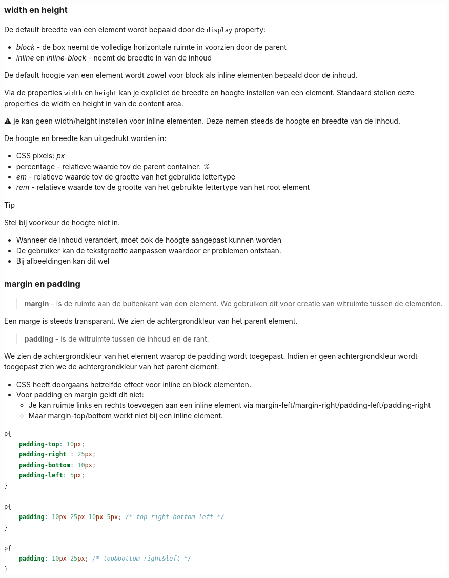 ### width en height

De default breedte van een element wordt bepaald door de `display` property:
- *block* - de box neemt de volledige horizontale ruimte in voorzien door de parent
- *inline* en *inline-block* - neemt de breedte in van de inhoud

De default hoogte van een element wordt zowel voor block als inline elementen bepaald door de inhoud.

Via de properties `width` en `height` kan je expliciet de breedte en hoogte instellen van een element. Standaard stellen deze properties de width en height in van de content area.

⚠️ je kan geen width/height instellen voor inline elementen. Deze nemen steeds de hoogte en breedte van de inhoud.

De hoogte en breedte kan uitgedrukt worden in:
- CSS pixels: *px*
- percentage - relatieve waarde tov de parent container: *%*
- *em* - relatieve waarde tov de grootte van het gebruikte lettertype
- *rem* - relatieve waarde tov de grootte van het gebruikte lettertype van het root element

>[!tip]
> Stel bij voorkeur de hoogte niet in.
> - Wanneer de inhoud verandert, moet ook de hoogte aangepast kunnen worden
> - De gebruiker kan de tekstgrootte aanpassen waardoor er problemen ontstaan.
> - Bij afbeeldingen kan dit wel

### margin en padding

> **margin** - is de ruimte aan de buitenkant van een element. We gebruiken dit voor creatie van witruimte tussen de elementen.

Een marge is steeds transparant. We zien de achtergrondkleur van het parent element.

> **padding** - is de witruimte tussen de inhoud en de rant.

We zien de achtergrondkleur van het element waarop de padding wordt toegepast. Indien er geen achtergrondkleur wordt toegepast zien we de achtergrondkleur van het parent element.

- CSS heeft doorgaans hetzelfde effect voor inline en block elementen.
- Voor padding en margin geldt dit niet:
    - Je kan ruimte links en rechts toevoegen aan een inline element via margin-left/margin-right/padding-left/padding-right
    - Maar margin-top/bottom werkt niet bij een inline element.

```css
p{
    padding-top: 10px;
    padding-right : 25px;
    padding-bottom: 10px;
    padding-left: 5px;
}

p{
    padding: 10px 25px 10px 5px; /* top right bottom left */
}

p{
    padding: 10px 25px; /* top&bottom right&left */
}
```

